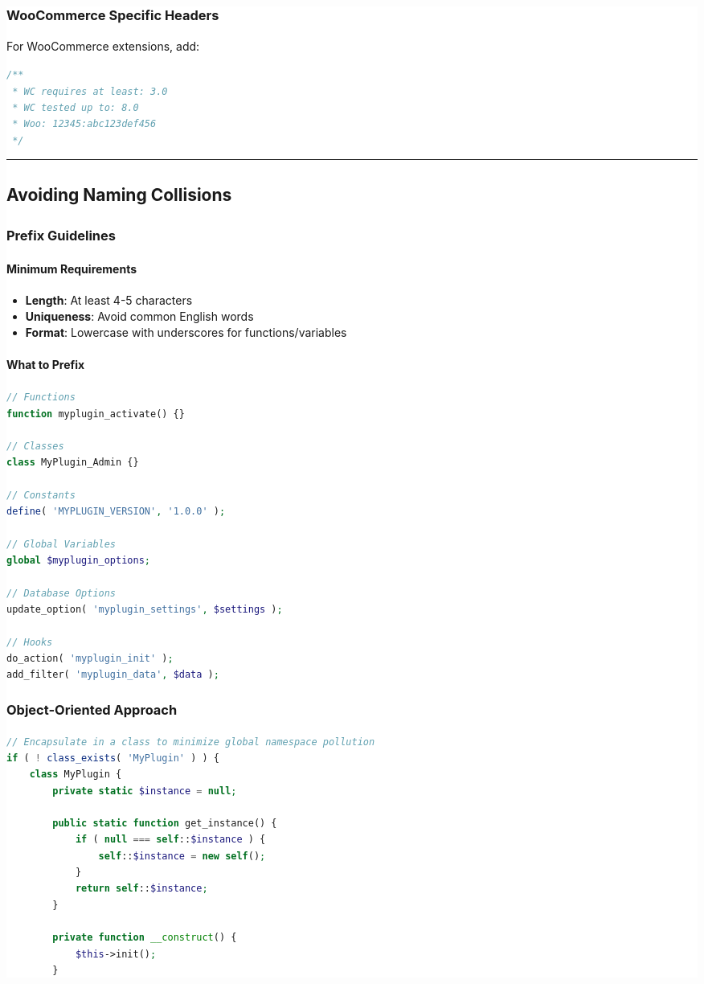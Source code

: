### WooCommerce Specific Headers

For WooCommerce extensions, add:

```php
/**
 * WC requires at least: 3.0
 * WC tested up to: 8.0
 * Woo: 12345:abc123def456
 */
```

---

## Avoiding Naming Collisions

### Prefix Guidelines

#### Minimum Requirements

- **Length**: At least 4-5 characters
- **Uniqueness**: Avoid common English words
- **Format**: Lowercase with underscores for functions/variables

#### What to Prefix

```php
// Functions
function myplugin_activate() {}

// Classes
class MyPlugin_Admin {}

// Constants
define( 'MYPLUGIN_VERSION', '1.0.0' );

// Global Variables
global $myplugin_options;

// Database Options
update_option( 'myplugin_settings', $settings );

// Hooks
do_action( 'myplugin_init' );
add_filter( 'myplugin_data', $data );
```

### Object-Oriented Approach

```php
// Encapsulate in a class to minimize global namespace pollution
if ( ! class_exists( 'MyPlugin' ) ) {
    class MyPlugin {
        private static $instance = null;

        public static function get_instance() {
            if ( null === self::$instance ) {
                self::$instance = new self();
            }
            return self::$instance;
        }

        private function __construct() {
            $this->init();
        }
```